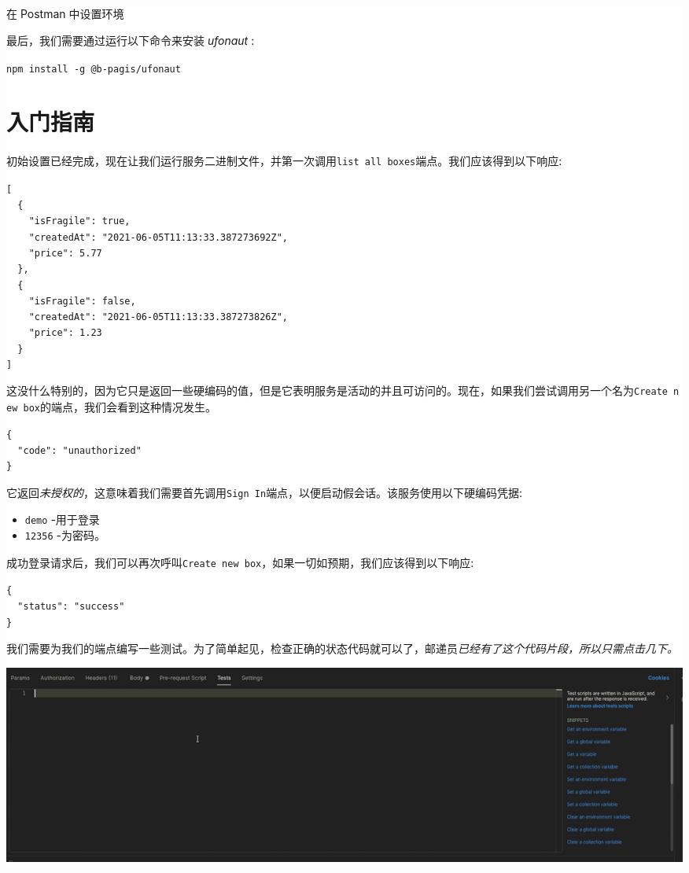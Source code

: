 在 Postman 中设置环境

最后，我们需要通过运行以下命令来安装 *ufonaut* :

```
npm install -g @b-pagis/ufonaut
```

# 入门指南

初始设置已经完成，现在让我们运行服务二进制文件，并第一次调用`list all boxes`端点。我们应该得到以下响应:

```
[
  {
    "isFragile": true,
    "createdAt": "2021-06-05T11:13:33.387273692Z",
    "price": 5.77
  },
  {
    "isFragile": false,
    "createdAt": "2021-06-05T11:13:33.387273826Z",
    "price": 1.23
  }
]
```

这没什么特别的，因为它只是返回一些硬编码的值，但是它表明服务是活动的并且可访问的。现在，如果我们尝试调用另一个名为`Create new box`的端点，我们会看到这种情况发生。

```
{
  "code": "unauthorized"
}
```

它返回*未授权的*，这意味着我们需要首先调用`Sign In`端点，以便启动假会话。该服务使用以下硬编码凭据:

*   `demo` -用于登录
*   `12356` -为密码。

成功登录请求后，我们可以再次呼叫`Create new box`，如果一切如预期，我们应该得到以下响应:

```
{
  "status": "success"
}
```

我们需要为我们的端点编写一些测试。为了简单起见，检查正确的状态代码就可以了，邮递员*已经有了这个代码片段，所以只需点击几下。*

![](img/63a92e45f682ad519a7b729cc2e77114.png)
